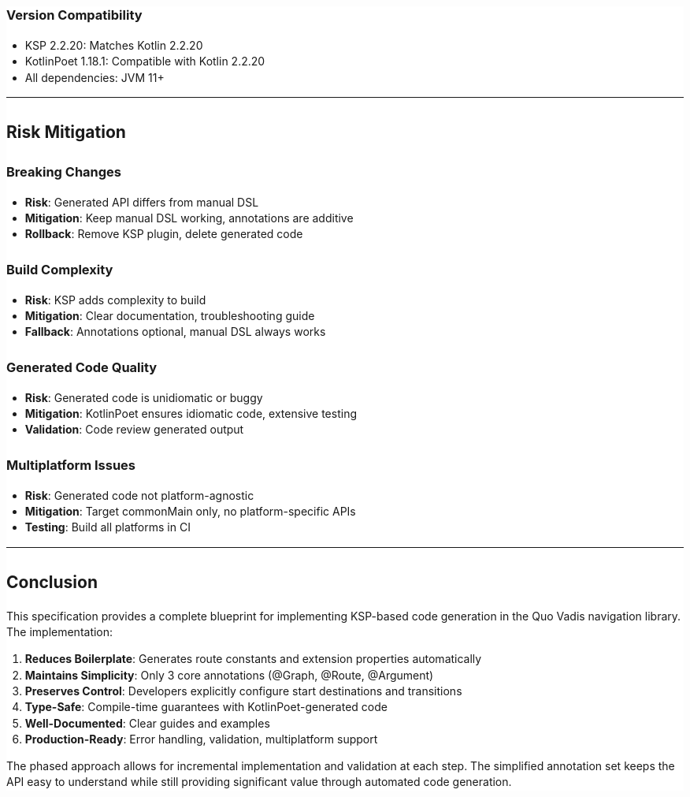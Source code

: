 ### Version Compatibility
- KSP 2.2.20: Matches Kotlin 2.2.20
- KotlinPoet 1.18.1: Compatible with Kotlin 2.2.20
- All dependencies: JVM 11+

---

## Risk Mitigation

### Breaking Changes
- **Risk**: Generated API differs from manual DSL
- **Mitigation**: Keep manual DSL working, annotations are additive
- **Rollback**: Remove KSP plugin, delete generated code

### Build Complexity
- **Risk**: KSP adds complexity to build
- **Mitigation**: Clear documentation, troubleshooting guide
- **Fallback**: Annotations optional, manual DSL always works

### Generated Code Quality
- **Risk**: Generated code is unidiomatic or buggy
- **Mitigation**: KotlinPoet ensures idiomatic code, extensive testing
- **Validation**: Code review generated output

### Multiplatform Issues
- **Risk**: Generated code not platform-agnostic
- **Mitigation**: Target commonMain only, no platform-specific APIs
- **Testing**: Build all platforms in CI

---

## Conclusion

This specification provides a complete blueprint for implementing KSP-based code generation in the Quo Vadis navigation library. The implementation:

1. **Reduces Boilerplate**: Generates route constants and extension properties automatically
2. **Maintains Simplicity**: Only 3 core annotations (@Graph, @Route, @Argument)
3. **Preserves Control**: Developers explicitly configure start destinations and transitions
4. **Type-Safe**: Compile-time guarantees with KotlinPoet-generated code
5. **Well-Documented**: Clear guides and examples
6. **Production-Ready**: Error handling, validation, multiplatform support

The phased approach allows for incremental implementation and validation at each step. The simplified annotation set keeps the API easy to understand while still providing significant value through automated code generation.
